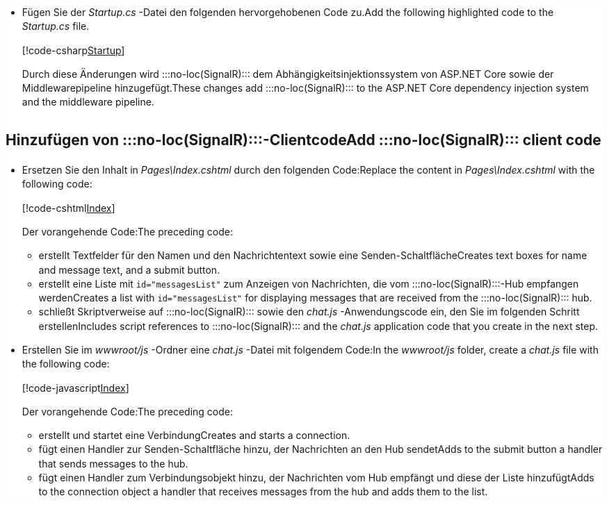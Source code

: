 * <span data-ttu-id="ef29f-277">Fügen Sie der *Startup.cs* -Datei den folgenden hervorgehobenen Code zu.</span><span class="sxs-lookup"><span data-stu-id="ef29f-277">Add the following highlighted code to the *Startup.cs* file.</span></span>  

  [!code-csharp[Startup](signalr/sample-snapshot/2.x/Startup.cs?highlight=7,33,52-55)]  

  <span data-ttu-id="ef29f-278">Durch diese Änderungen wird :::no-loc(SignalR)::: dem Abhängigkeitsinjektionssystem von ASP.NET Core sowie der Middlewarepipeline hinzugefügt.</span><span class="sxs-lookup"><span data-stu-id="ef29f-278">These changes add :::no-loc(SignalR)::: to the ASP.NET Core dependency injection system and the middleware pipeline.</span></span>  

## <a name="add-no-locsignalr-client-code"></a><span data-ttu-id="ef29f-279">Hinzufügen von :::no-loc(SignalR):::-Clientcode</span><span class="sxs-lookup"><span data-stu-id="ef29f-279">Add :::no-loc(SignalR)::: client code</span></span>    

* <span data-ttu-id="ef29f-280">Ersetzen Sie den Inhalt in *Pages\Index.cshtml* durch den folgenden Code:</span><span class="sxs-lookup"><span data-stu-id="ef29f-280">Replace the content in *Pages\Index.cshtml* with the following code:</span></span>  

  [!code-cshtml[Index](signalr/sample-snapshot/2.x/Index.cshtml)]   

  <span data-ttu-id="ef29f-281">Der vorangehende Code:</span><span class="sxs-lookup"><span data-stu-id="ef29f-281">The preceding code:</span></span>   

  * <span data-ttu-id="ef29f-282">erstellt Textfelder für den Namen und den Nachrichtentext sowie eine Senden-Schaltfläche</span><span class="sxs-lookup"><span data-stu-id="ef29f-282">Creates text boxes for name and message text, and a submit button.</span></span>  
  * <span data-ttu-id="ef29f-283">erstellt eine Liste mit `id="messagesList"` zum Anzeigen von Nachrichten, die vom :::no-loc(SignalR):::-Hub empfangen werden</span><span class="sxs-lookup"><span data-stu-id="ef29f-283">Creates a list with `id="messagesList"` for displaying messages that are received from the :::no-loc(SignalR)::: hub.</span></span>   
  * <span data-ttu-id="ef29f-284">schließt Skriptverweise auf :::no-loc(SignalR)::: sowie den *chat.js* -Anwendungscode ein, den Sie im folgenden Schritt erstellen</span><span class="sxs-lookup"><span data-stu-id="ef29f-284">Includes script references to :::no-loc(SignalR)::: and the *chat.js* application code that you create in the next step.</span></span>    

* <span data-ttu-id="ef29f-285">Erstellen Sie im *wwwroot/js* -Ordner eine *chat.js* -Datei mit folgendem Code:</span><span class="sxs-lookup"><span data-stu-id="ef29f-285">In the *wwwroot/js* folder, create a *chat.js* file with the following code:</span></span>  

  [!code-javascript[Index](signalr/sample-snapshot/2.x/chat.js)]    

  <span data-ttu-id="ef29f-286">Der vorangehende Code:</span><span class="sxs-lookup"><span data-stu-id="ef29f-286">The preceding code:</span></span>   

  * <span data-ttu-id="ef29f-287">erstellt und startet eine Verbindung</span><span class="sxs-lookup"><span data-stu-id="ef29f-287">Creates and starts a connection.</span></span>    
  * <span data-ttu-id="ef29f-288">fügt einen Handler zur Senden-Schaltfläche hinzu, der Nachrichten an den Hub sendet</span><span class="sxs-lookup"><span data-stu-id="ef29f-288">Adds to the submit button a handler that sends messages to the hub.</span></span> 
  * <span data-ttu-id="ef29f-289">fügt einen Handler zum Verbindungsobjekt hinzu, der Nachrichten vom Hub empfängt und diese der Liste hinzufügt</span><span class="sxs-lookup"><span data-stu-id="ef29f-289">Adds to the connection object a handler that receives messages from the hub and adds them to the list.</span></span>  
